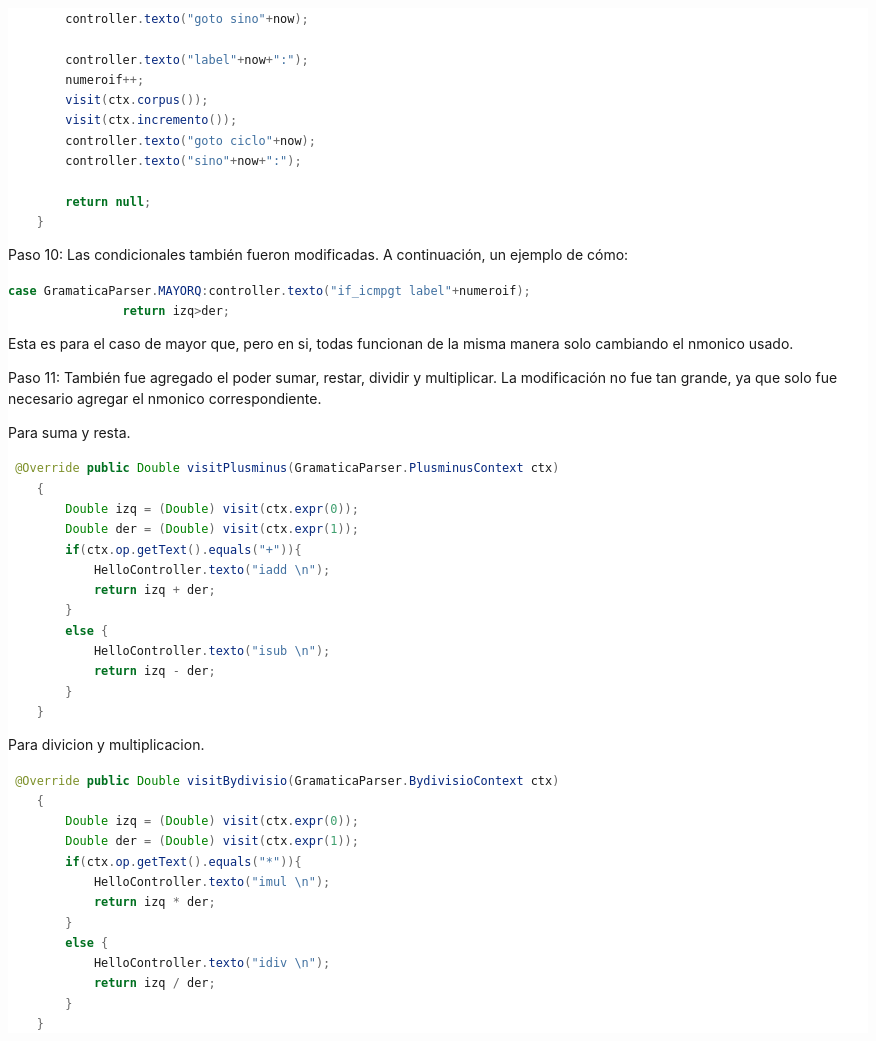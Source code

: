 ```Java
        controller.texto("goto sino"+now);

        controller.texto("label"+now+":");
        numeroif++;
        visit(ctx.corpus());
        visit(ctx.incremento());
        controller.texto("goto ciclo"+now);
        controller.texto("sino"+now+":");
        
        return null;
    }

```

Paso 10: Las condicionales también fueron modificadas. A continuación, un ejemplo de cómo:
```Java
case GramaticaParser.MAYORQ:controller.texto("if_icmpgt label"+numeroif);
                return izq>der;
```
Esta es para el caso de mayor que, pero en si, todas funcionan de la misma manera solo cambiando el nmonico usado.

Paso 11: También fue agregado el poder sumar, restar, dividir y multiplicar. La modificación no fue tan grande, ya que solo fue necesario agregar el nmonico correspondiente.


Para suma y resta.
```Java
 @Override public Double visitPlusminus(GramaticaParser.PlusminusContext ctx)
    {
        Double izq = (Double) visit(ctx.expr(0));
        Double der = (Double) visit(ctx.expr(1));
        if(ctx.op.getText().equals("+")){
            HelloController.texto("iadd \n");
            return izq + der;
        }
        else {
            HelloController.texto("isub \n");
            return izq - der;
        }
    }
```
Para divicion y multiplicacion.
```Java
 @Override public Double visitBydivisio(GramaticaParser.BydivisioContext ctx)
    {
        Double izq = (Double) visit(ctx.expr(0));
        Double der = (Double) visit(ctx.expr(1));
        if(ctx.op.getText().equals("*")){
            HelloController.texto("imul \n");
            return izq * der;
        }
        else {
            HelloController.texto("idiv \n");
            return izq / der;
        }
    }
```
